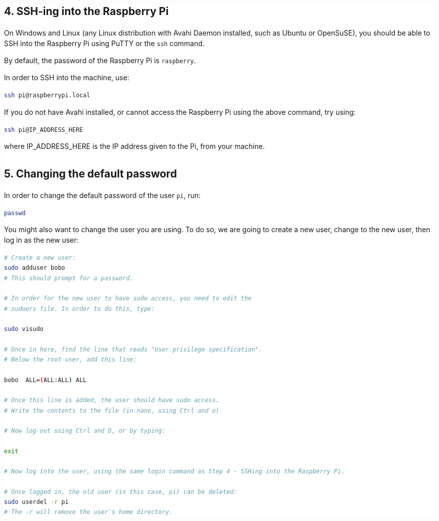 
## 4. SSH-ing into the Raspberry Pi

On Windows and Linux (any Linux distribution with Avahi Daemon installed, such as Ubuntu or OpenSuSE), you 
should be able to SSH into the Raspberry Pi using PuTTY or the `ssh` command.

By default, the password of the Raspberry Pi is `raspberry`.

In order to SSH into the machine, use:
```bash
ssh pi@raspberrypi.local
```

If you do not have Avahi installed, or cannot access the Raspberry Pi using the above command, try using:
```bash
ssh pi@IP_ADDRESS_HERE
```
where IP_ADDRESS_HERE is the IP address given to the Pi, from your machine.


## 5. Changing the default password
In order to change the default password of the user `pi`, run:
```bash
passwd
```

You might also want to change the user you are using. To do so, we are going to create a new user, change to 
the new user, then log in as the new user:
```bash
# Create a new user:
sudo adduser bobo
# This should prompt for a password.

# In order for the new user to have sudo access, you need to edit the 
# sudoers file. In order to do this, type:

sudo visudo

# Once in here, find the line that reads "User privilege specification".
# Below the root user, add this line:

bobo  ALL=(ALL:ALL) ALL

# Once this line is added, the user should have sudo access.
# Write the contents to the file (in nano, using Ctrl and o) 

# Now log out using Ctrl and D, or by typing:

exit

# Now log into the user, using the same login command as Step 4 - SSHing into the Raspberry Pi.

# Once logged in, the old user (in this case, pi) can be deleted:
sudo userdel -r pi
# The -r will remove the user's home directory.

``` 
